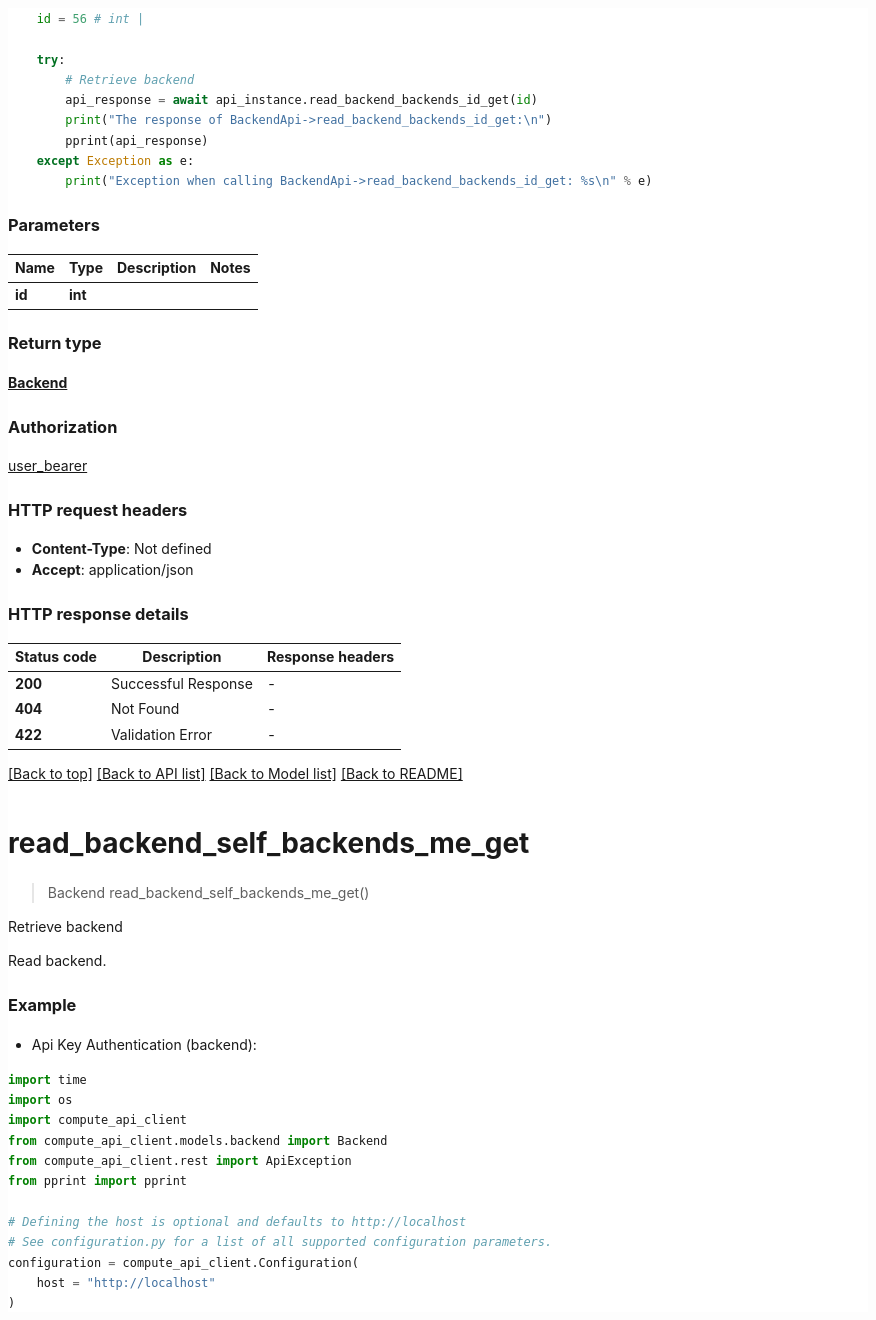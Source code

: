 ```python
    id = 56 # int | 

    try:
        # Retrieve backend
        api_response = await api_instance.read_backend_backends_id_get(id)
        print("The response of BackendApi->read_backend_backends_id_get:\n")
        pprint(api_response)
    except Exception as e:
        print("Exception when calling BackendApi->read_backend_backends_id_get: %s\n" % e)
```



### Parameters

Name | Type | Description  | Notes
------------- | ------------- | ------------- | -------------
 **id** | **int**|  | 

### Return type

[**Backend**](Backend.md)

### Authorization

[user_bearer](../README.md#user_bearer)

### HTTP request headers

 - **Content-Type**: Not defined
 - **Accept**: application/json

### HTTP response details
| Status code | Description | Response headers |
|-------------|-------------|------------------|
**200** | Successful Response |  -  |
**404** | Not Found |  -  |
**422** | Validation Error |  -  |

[[Back to top]](#) [[Back to API list]](../README.md#documentation-for-api-endpoints) [[Back to Model list]](../README.md#documentation-for-models) [[Back to README]](../README.md)

# **read_backend_self_backends_me_get**
> Backend read_backend_self_backends_me_get()

Retrieve backend

Read backend.

### Example

* Api Key Authentication (backend):
```python
import time
import os
import compute_api_client
from compute_api_client.models.backend import Backend
from compute_api_client.rest import ApiException
from pprint import pprint

# Defining the host is optional and defaults to http://localhost
# See configuration.py for a list of all supported configuration parameters.
configuration = compute_api_client.Configuration(
    host = "http://localhost"
)
```